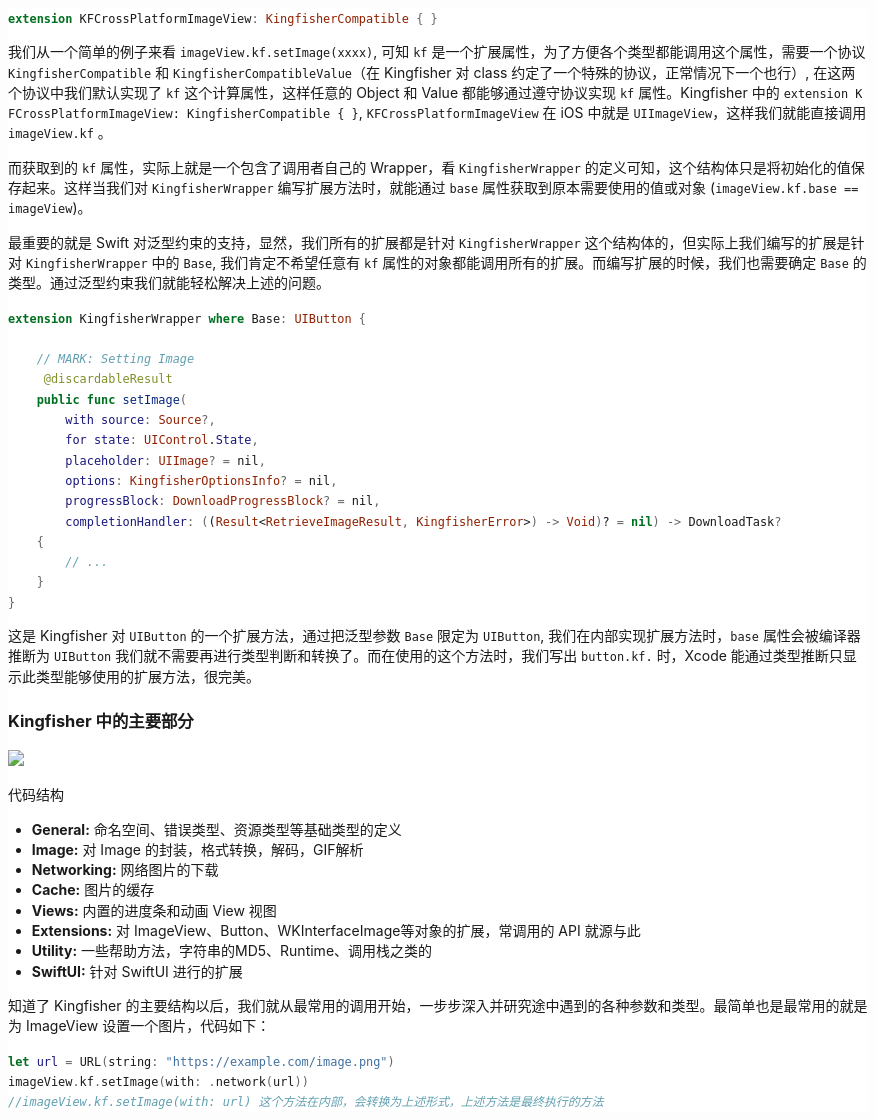 ```Swift
extension KFCrossPlatformImageView: KingfisherCompatible { }
```

我们从一个简单的例子来看 `imageView.kf.setImage(xxxx)`, 可知 `kf` 是一个扩展属性，为了方便各个类型都能调用这个属性，需要一个协议 `KingfisherCompatible` 和 `KingfisherCompatibleValue`（在 Kingfisher 对 class 约定了一个特殊的协议，正常情况下一个也行）, 在这两个协议中我们默认实现了 `kf` 这个计算属性，这样任意的 Object 和 Value 都能够通过遵守协议实现 `kf` 属性。Kingfisher 中的 `extension KFCrossPlatformImageView: KingfisherCompatible { }`, `KFCrossPlatformImageView` 在 iOS 中就是 `UIImageView`，这样我们就能直接调用 `imageView.kf` 。

而获取到的 `kf` 属性，实际上就是一个包含了调用者自己的 Wrapper，看 `KingfisherWrapper` 的定义可知，这个结构体只是将初始化的值保存起来。这样当我们对 `KingfisherWrapper` 编写扩展方法时，就能通过 `base` 属性获取到原本需要使用的值或对象 (`imageView.kf.base == imageView`)。

最重要的就是 Swift 对泛型约束的支持，显然，我们所有的扩展都是针对 `KingfisherWrapper` 这个结构体的，但实际上我们编写的扩展是针对 `KingfisherWrapper` 中的 `Base`, 我们肯定不希望任意有 `kf` 属性的对象都能调用所有的扩展。而编写扩展的时候，我们也需要确定 `Base` 的类型。通过泛型约束我们就能轻松解决上述的问题。

```Swift
extension KingfisherWrapper where Base: UIButton {

    // MARK: Setting Image
     @discardableResult
    public func setImage(
        with source: Source?,
        for state: UIControl.State,
        placeholder: UIImage? = nil,
        options: KingfisherOptionsInfo? = nil,
        progressBlock: DownloadProgressBlock? = nil,
        completionHandler: ((Result<RetrieveImageResult, KingfisherError>) -> Void)? = nil) -> DownloadTask?
    {
        // ...
    }
}
```

这是 Kingfisher 对 `UIButton` 的一个扩展方法，通过把泛型参数 `Base` 限定为 `UIButton`, 我们在内部实现扩展方法时，`base` 属性会被编译器推断为 `UIButton` 我们就不需要再进行类型判断和转换了。而在使用的这个方法时，我们写出 `button.kf.` 时，Xcode 能通过类型推断只显示此类型能够使用的扩展方法，很完美。

### Kingfisher 中的主要部分

![](https://ssbun-lot.oss-cn-beijing.aliyuncs.com/img/20201103172051.png)

代码结构

- **General:** 命名空间、错误类型、资源类型等基础类型的定义
- **Image:** 对 Image 的封装，格式转换，解码，GIF解析
- **Networking:** 网络图片的下载
- **Cache:** 图片的缓存
- **Views:** 内置的进度条和动画 View 视图
- **Extensions:** 对 ImageView、Button、WKInterfaceImage等对象的扩展，常调用的 API 就源与此
- **Utility:** 一些帮助方法，字符串的MD5、Runtime、调用栈之类的
- **SwiftUI:** 针对 SwiftUI 进行的扩展

知道了 Kingfisher 的主要结构以后，我们就从最常用的调用开始，一步步深入并研究途中遇到的各种参数和类型。最简单也是最常用的就是为 ImageView 设置一个图片，代码如下：

```Swift
let url = URL(string: "https://example.com/image.png")
imageView.kf.setImage(with: .network(url))
//imageView.kf.setImage(with: url) 这个方法在内部，会转换为上述形式，上述方法是最终执行的方法
```
